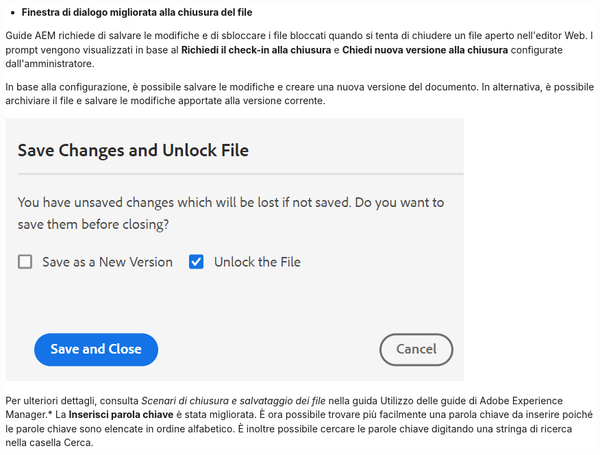 * **Finestra di dialogo migliorata alla chiusura del file**

Guide AEM richiede di salvare le modifiche e di sbloccare i file bloccati quando si tenta di chiudere un file aperto nell&#39;editor Web. I prompt vengono visualizzati in base al **Richiedi il check-in alla chiusura** e **Chiedi nuova versione alla chiusura** configurate dall&#39;amministratore.

In base alla configurazione, è possibile salvare le modifiche e creare una nuova versione del documento. In alternativa, è possibile archiviare il file e salvare le modifiche apportate alla versione corrente.

![Chiusura file](assets/file-close-save-changes-unlock.png)

Per ulteriori dettagli, consulta *Scenari di chiusura e salvataggio dei file* nella guida Utilizzo delle guide di Adobe Experience Manager.* La **Inserisci parola chiave** è stata migliorata. È ora possibile trovare più facilmente una parola chiave da inserire poiché le parole chiave sono elencate in ordine alfabetico. È inoltre possibile cercare le parole chiave digitando una stringa di ricerca nella casella Cerca.
